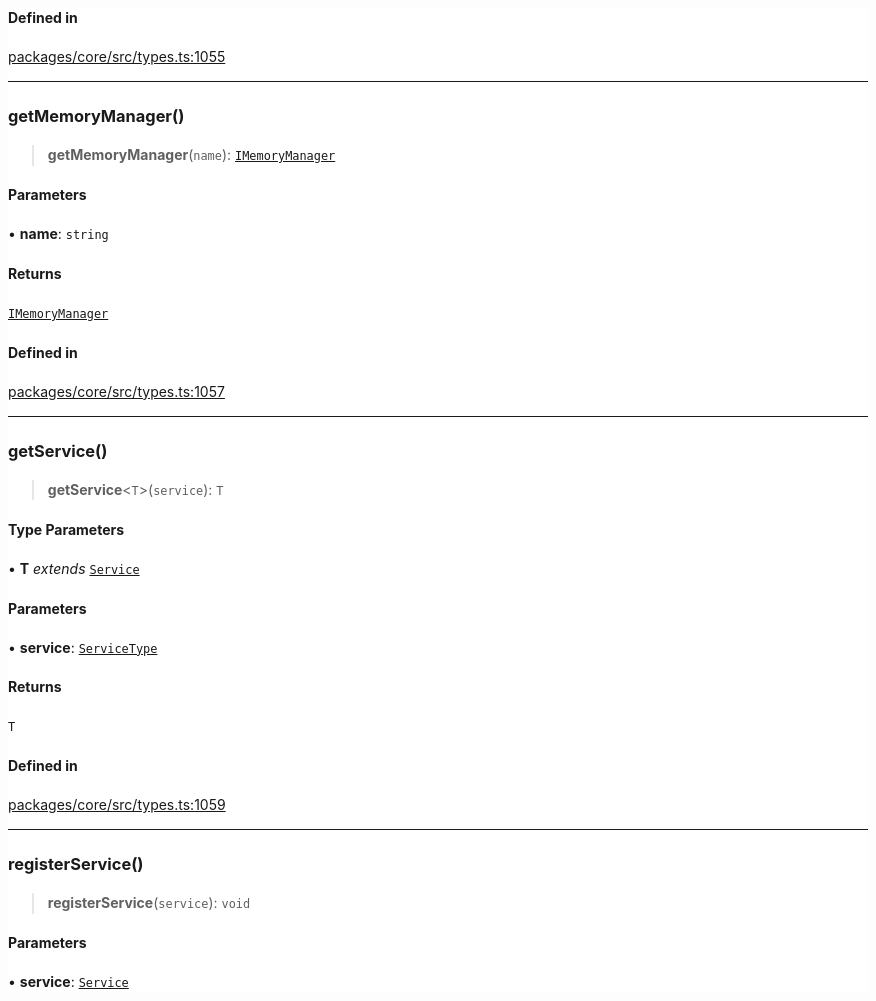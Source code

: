 #### Defined in

[packages/core/src/types.ts:1055](https://github.com/IkigaiLabsETH/eliza/blob/main/packages/core/src/types.ts#L1055)

***

### getMemoryManager()

> **getMemoryManager**(`name`): [`IMemoryManager`](IMemoryManager.md)

#### Parameters

• **name**: `string`

#### Returns

[`IMemoryManager`](IMemoryManager.md)

#### Defined in

[packages/core/src/types.ts:1057](https://github.com/IkigaiLabsETH/eliza/blob/main/packages/core/src/types.ts#L1057)

***

### getService()

> **getService**\<`T`\>(`service`): `T`

#### Type Parameters

• **T** *extends* [`Service`](../classes/Service.md)

#### Parameters

• **service**: [`ServiceType`](../enumerations/ServiceType.md)

#### Returns

`T`

#### Defined in

[packages/core/src/types.ts:1059](https://github.com/IkigaiLabsETH/eliza/blob/main/packages/core/src/types.ts#L1059)

***

### registerService()

> **registerService**(`service`): `void`

#### Parameters

• **service**: [`Service`](../classes/Service.md)
